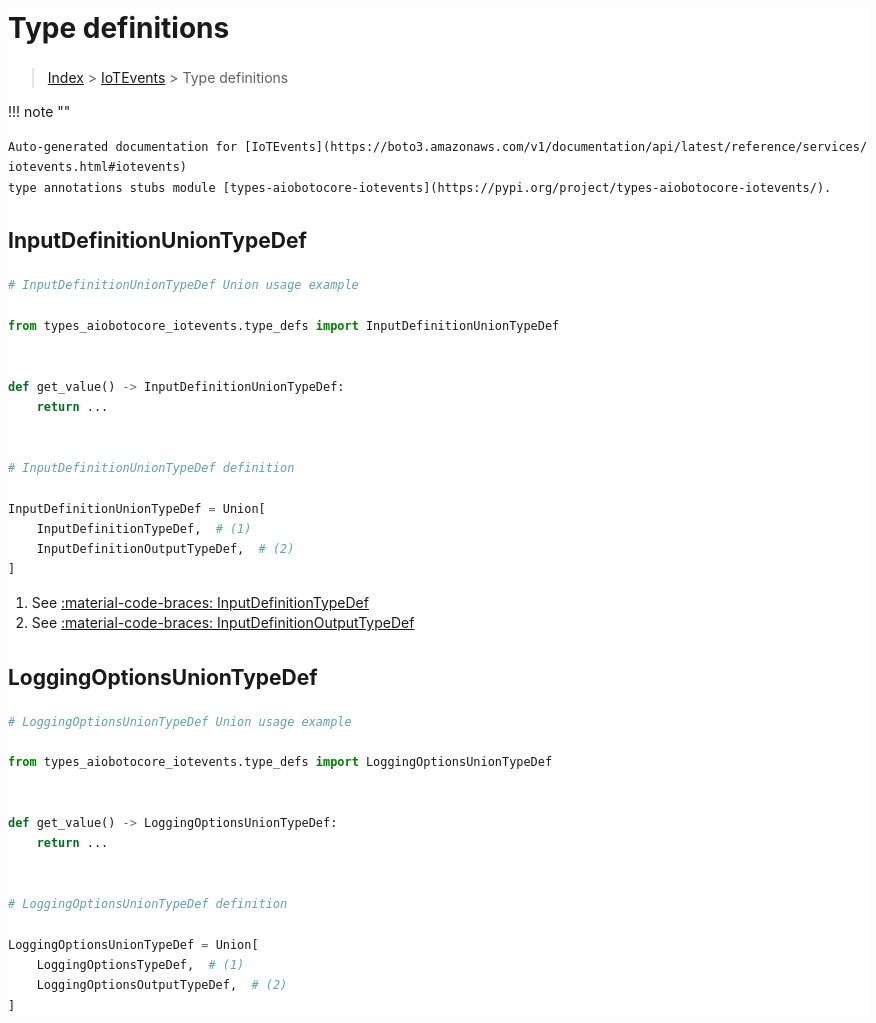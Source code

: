# Type definitions

> [Index](../README.md) > [IoTEvents](./README.md) > Type definitions

!!! note ""

    Auto-generated documentation for [IoTEvents](https://boto3.amazonaws.com/v1/documentation/api/latest/reference/services/iotevents.html#iotevents)
    type annotations stubs module [types-aiobotocore-iotevents](https://pypi.org/project/types-aiobotocore-iotevents/).

## InputDefinitionUnionTypeDef

```python
# InputDefinitionUnionTypeDef Union usage example

from types_aiobotocore_iotevents.type_defs import InputDefinitionUnionTypeDef


def get_value() -> InputDefinitionUnionTypeDef:
    return ...


# InputDefinitionUnionTypeDef definition

InputDefinitionUnionTypeDef = Union[
    InputDefinitionTypeDef,  # (1)
    InputDefinitionOutputTypeDef,  # (2)
]
```

1. See [:material-code-braces: InputDefinitionTypeDef](./type_defs.md#inputdefinitiontypedef) 
2. See [:material-code-braces: InputDefinitionOutputTypeDef](./type_defs.md#inputdefinitionoutputtypedef) 

## LoggingOptionsUnionTypeDef

```python
# LoggingOptionsUnionTypeDef Union usage example

from types_aiobotocore_iotevents.type_defs import LoggingOptionsUnionTypeDef


def get_value() -> LoggingOptionsUnionTypeDef:
    return ...


# LoggingOptionsUnionTypeDef definition

LoggingOptionsUnionTypeDef = Union[
    LoggingOptionsTypeDef,  # (1)
    LoggingOptionsOutputTypeDef,  # (2)
]
```
